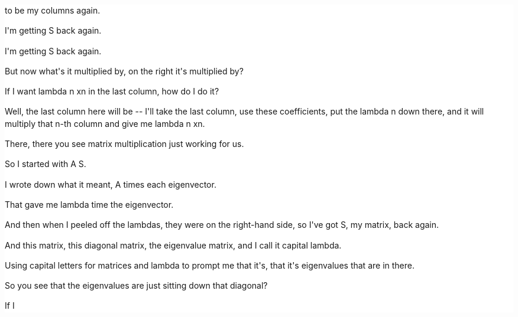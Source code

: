   <span m="275380">to</span> <span m="275450">be</span> <span m="275580">my</span>
  <span m="276010">columns</span> <span m="276560">again.</span></p><p><span m="277150">I'm</span>
  <span m="277480">getting</span> <span m="277830">S</span> <span m="278260">back</span>
  <span m="278510">again.</span></p><p><span m="279740">I'm</span> <span m="279890">getting</span>
  <span m="280180">S</span> <span m="280510">back</span> <span m="280780">again.</span></p><p><span
  m="281380">But</span> <span m="281630">now</span> <span m="281840">what's</span>
  <span m="282120">it</span> <span m="282280">multiplied</span> <span m="282920">by,</span>
  <span m="283380">on</span> <span m="283760">the</span> <span m="283860">right</span>
  <span m="284300">it's</span> <span m="284560">multiplied</span> <span m="285270">by?</span></p><p><span
  m="288080">If</span> <span m="288310">I</span> <span m="288420">want</span> <span
  m="288760">lambda</span> <span m="289220">n</span> <span m="289620">xn</span> <span
  m="290240">in</span> <span m="290370">the</span> <span m="290480">last</span> <span
  m="290880">column,</span> <span m="292070">how</span> <span m="293010">do</span>
  <span m="293160">I</span> <span m="293270">do</span> <span m="293470">it?</span></p><p><span
  m="294730">Well,</span> <span m="295310">the</span> <span m="295460">last</span>
  <span m="295840">column</span> <span m="296160">here</span> <span m="296550">will</span>
  <span m="296880">be</span> <span m="297640">--</span> <span m="297670">I'll</span>
  <span m="298250">take</span> <span m="298880">the</span> <span m="299050">last</span>
  <span m="299600">column,</span> <span m="300350">use</span> <span m="300920">these</span>
  <span m="301430">coefficients,</span> <span m="302630">put</span> <span m="303190">the</span>
  <span m="303290">lambda</span> <span m="303730">n</span> <span m="304000">down</span>
  <span m="304290">there,</span> <span m="304680">and</span> <span m="304860">it</span>
  <span m="305050">will</span> <span m="305320">multiply</span> <span m="305880">that</span>
  <span m="306440">n-th</span> <span m="306870">column</span> <span m="307850">and</span>
  <span m="308430">give</span> <span m="308590">me</span> <span m="308780">lambda</span>
  <span m="309180">n</span> <span m="309520">xn.</span></p><p><span m="309970">There,</span>
  <span m="310360">there</span> <span m="310620">you</span> <span m="310760">see</span>
  <span m="311110">matrix</span> <span m="311610">multiplication</span> <span m="312350">just</span>
  <span m="312590">working</span> <span m="313130">for</span> <span m="314500">us.</span></p><p><span
  m="314850">So</span> <span m="314990">I</span> <span m="315110">started</span> <span
  m="315570">with</span> <span m="315790">A</span> <span m="316060">S.</span></p><p><span
  m="317410">I</span> <span m="317520">wrote</span> <span m="317770">down</span> <span
  m="317970">what</span> <span m="318160">it</span> <span m="318290">meant,</span>
  <span m="318720">A</span> <span m="319090">times</span> <span m="319450">each</span>
  <span m="319690">eigenvector.</span></p><p><span m="321010">That</span> <span m="321220">gave</span>
  <span m="321400">me</span> <span m="321540">lambda</span> <span m="322150">time</span>
  <span m="322510">the</span> <span m="322670">eigenvector.</span></p><p><span m="323690">And</span>
  <span m="323850">then</span> <span m="323990">when</span> <span m="324160">I</span>
  <span m="324260">peeled</span> <span m="324660">off</span> <span m="324890">the</span>
  <span m="325000">lambdas,</span> <span m="325700">they</span> <span m="325990">were</span>
  <span m="326230">on</span> <span m="326440">the</span> <span m="326530">right-hand</span>
  <span m="327050">side,</span> <span m="327410">so</span> <span m="327610">I've</span>
  <span m="327850">got</span> <span m="328760">S,</span> <span m="329960">my</span>
  <span m="330120">matrix,</span> <span m="330690">back</span> <span m="330940">again.</span></p><p><span
  m="331750">And</span> <span m="332150">this</span> <span m="332810">matrix,</span>
  <span m="334190">this</span> <span m="334830">diagonal</span> <span m="338790">matrix,</span>
  <span m="339540">the</span> <span m="339740">eigenvalue</span> <span m="340750">matrix,</span>
  <span m="345500">and</span> <span m="346080">I</span> <span m="346770">call</span>
  <span m="347470">it</span> <span m="347770">capital</span> <span m="348280">lambda.</span></p><p><span
  m="349210">Using</span> <span m="349600">capital</span> <span m="350050">letters</span>
  <span m="350410">for</span> <span m="350550">matrices</span> <span m="352000">and</span>
  <span m="352180">lambda</span> <span m="352830">to</span> <span m="352990">prompt</span>
  <span m="353600">me</span> <span m="353830">that</span> <span m="354050">it's,</span>
  <span m="354440">that</span> <span m="354760">it's</span> <span m="354980">eigenvalues</span>
  <span m="355820">that</span> <span m="355940">are</span> <span m="356080">in</span>
  <span m="356200">there.</span></p><p><span m="356850">So</span> <span m="356930">you</span>
  <span m="357090">see</span> <span m="357340">that</span> <span m="357530">the</span>
  <span m="357680">eigenvalues</span> <span m="358470">are</span> <span m="358570">just</span>
  <span m="358840">sitting</span> <span m="359160">down</span> <span m="359380">that</span>
  <span m="359580">diagonal?</span></p><p><span m="361480">If</span> <span m="361770">I</span>